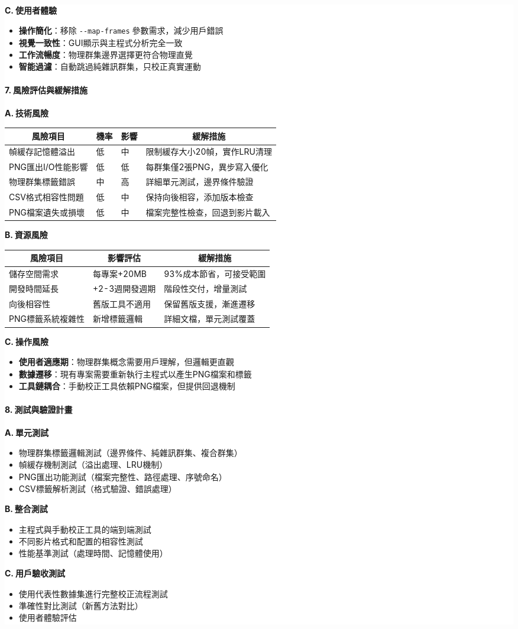 **C. 使用者體驗**
- **操作簡化**：移除 `--map-frames` 參數需求，減少用戶錯誤
- **視覺一致性**：GUI顯示與主程式分析完全一致
- **工作流暢度**：物理群集邊界選擇更符合物理直覺
- **智能過濾**：自動跳過純雜訊群集，只校正真實運動

#### 7. 風險評估與緩解措施

**A. 技術風險**

| 風險項目 | 機率 | 影響 | 緩解措施 |
|---------|------|------|----------|
| 幀緩存記憶體溢出 | 低 | 中 | 限制緩存大小20幀，實作LRU清理 |
| PNG匯出I/O性能影響 | 低 | 低 | 每群集僅2張PNG，異步寫入優化 |
| 物理群集標籤錯誤 | 中 | 高 | 詳細單元測試，邊界條件驗證 |
| CSV格式相容性問題 | 低 | 中 | 保持向後相容，添加版本檢查 |
| PNG檔案遺失或損壞 | 低 | 中 | 檔案完整性檢查，回退到影片載入 |

**B. 資源風險**

| 風險項目 | 影響評估 | 緩解措施 |
|---------|----------|----------|
| 儲存空間需求 | 每專案+20MB | 93%成本節省，可接受範圍 |
| 開發時間延長 | +2-3週開發週期 | 階段性交付，增量測試 |
| 向後相容性 | 舊版工具不適用 | 保留舊版支援，漸進遷移 |
| PNG標籤系統複雜性 | 新增標籤邏輯 | 詳細文檔，單元測試覆蓋 |

**C. 操作風險**
- **使用者適應期**：物理群集概念需要用戶理解，但邏輯更直觀
- **數據遷移**：現有專案需要重新執行主程式以產生PNG檔案和標籤
- **工具鏈耦合**：手動校正工具依賴PNG檔案，但提供回退機制

#### 8. 測試與驗證計畫

**A. 單元測試**
- 物理群集標籤邏輯測試（邊界條件、純雜訊群集、複合群集）
- 幀緩存機制測試（溢出處理、LRU機制）
- PNG匯出功能測試（檔案完整性、路徑處理、序號命名）
- CSV標籤解析測試（格式驗證、錯誤處理）

**B. 整合測試**
- 主程式與手動校正工具的端到端測試
- 不同影片格式和配置的相容性測試
- 性能基準測試（處理時間、記憶體使用）

**C. 用戶驗收測試**
- 使用代表性數據集進行完整校正流程測試
- 準確性對比測試（新舊方法對比）
- 使用者體驗評估
